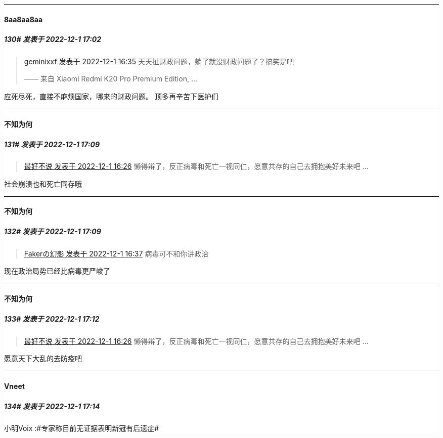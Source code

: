 

*****

####  8aa8aa8aa  
##### 130#       发表于 2022-12-1 17:02

<blockquote><a href="httphttps://bbs.saraba1st.com/2b/forum.php?mod=redirect&amp;goto=findpost&amp;pid=58708414&amp;ptid=2107761" target="_blank">geminixxf 发表于 2022-12-1 16:35</a>
天天扯财政问题，躺了就没财政问题了？搞笑是吧

—— 来自 Xiaomi Redmi K20 Pro Premium Edition, ...</blockquote>
应死尽死，直接不麻烦国家，哪来的财政问题。
顶多再辛苦下医护们



*****

####  不知为何  
##### 131#       发表于 2022-12-1 17:09

<blockquote><a href="httphttps://bbs.saraba1st.com/2b/forum.php?mod=redirect&amp;goto=findpost&amp;pid=58708256&amp;ptid=2107761" target="_blank">最好不说 发表于 2022-12-1 16:26</a>
懒得辩了，反正病毒和死亡一视同仁，愿意共存的自己去拥抱美好未来吧 ...</blockquote>
社会崩溃也和死亡同存哦

*****

####  不知为何  
##### 132#       发表于 2022-12-1 17:09

<blockquote><a href="httphttps://bbs.saraba1st.com/2b/forum.php?mod=redirect&amp;goto=findpost&amp;pid=58708472&amp;ptid=2107761" target="_blank">Fakerの幻影 发表于 2022-12-1 16:37</a>
病毒可不和你讲政治</blockquote>
现在政治局势已经比病毒更严峻了

*****

####  不知为何  
##### 133#       发表于 2022-12-1 17:12

<blockquote><a href="httphttps://bbs.saraba1st.com/2b/forum.php?mod=redirect&amp;goto=findpost&amp;pid=58708256&amp;ptid=2107761" target="_blank">最好不说 发表于 2022-12-1 16:26</a>
懒得辩了，反正病毒和死亡一视同仁，愿意共存的自己去拥抱美好未来吧 ...</blockquote>
愿意天下大乱的去防疫吧



*****

####  Vneet  
##### 134#       发表于 2022-12-1 17:14

小明Voix :#专家称目前无证据表明新冠有后遗症#
